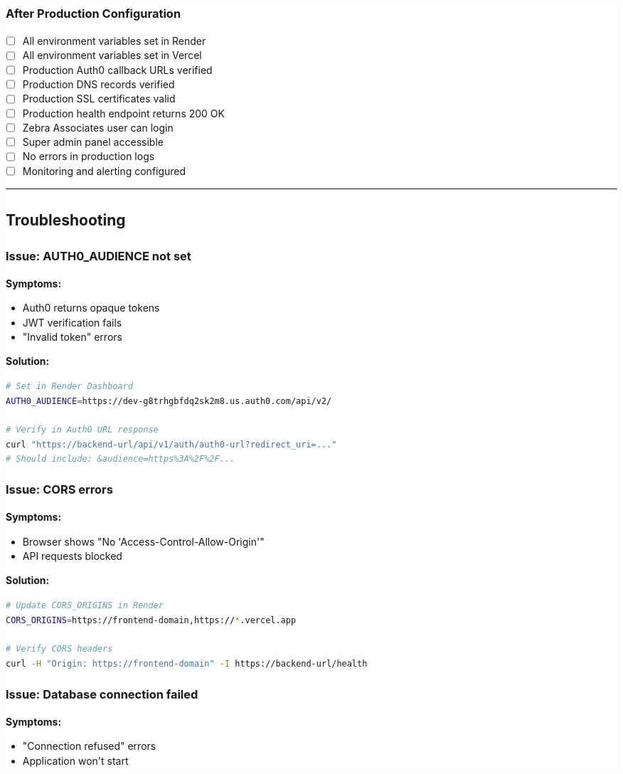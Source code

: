 ### After Production Configuration

- [ ] All environment variables set in Render
- [ ] All environment variables set in Vercel
- [ ] Production Auth0 callback URLs verified
- [ ] Production DNS records verified
- [ ] Production SSL certificates valid
- [ ] Production health endpoint returns 200 OK
- [ ] Zebra Associates user can login
- [ ] Super admin panel accessible
- [ ] No errors in production logs
- [ ] Monitoring and alerting configured

---

## Troubleshooting

### Issue: AUTH0_AUDIENCE not set

**Symptoms:**
- Auth0 returns opaque tokens
- JWT verification fails
- "Invalid token" errors

**Solution:**
```bash
# Set in Render Dashboard
AUTH0_AUDIENCE=https://dev-g8trhgbfdq2sk2m8.us.auth0.com/api/v2/

# Verify in Auth0 URL response
curl "https://backend-url/api/v1/auth/auth0-url?redirect_uri=..."
# Should include: &audience=https%3A%2F%2F...
```

### Issue: CORS errors

**Symptoms:**
- Browser shows "No 'Access-Control-Allow-Origin'"
- API requests blocked

**Solution:**
```bash
# Update CORS_ORIGINS in Render
CORS_ORIGINS=https://frontend-domain,https://*.vercel.app

# Verify CORS headers
curl -H "Origin: https://frontend-domain" -I https://backend-url/health
```

### Issue: Database connection failed

**Symptoms:**
- "Connection refused" errors
- Application won't start
